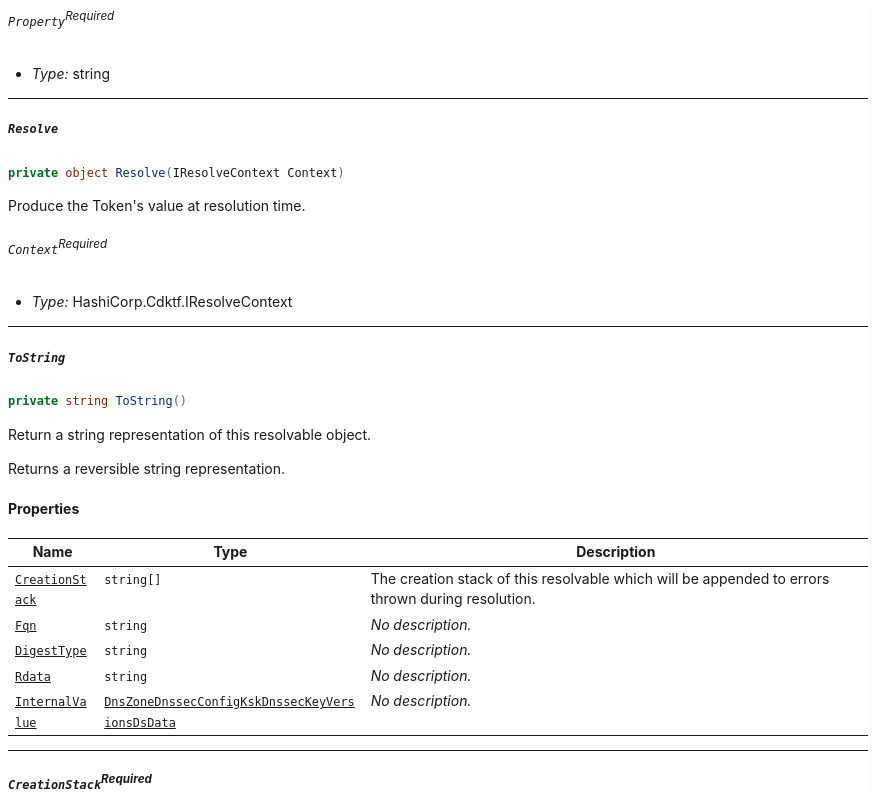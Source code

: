 ###### `Property`<sup>Required</sup> <a name="Property" id="rhizo-co-terraform-provider-oci.dnsZone.DnsZoneDnssecConfigKskDnssecKeyVersionsDsDataOutputReference.interpolationForAttribute.parameter.property"></a>

- *Type:* string

---

##### `Resolve` <a name="Resolve" id="rhizo-co-terraform-provider-oci.dnsZone.DnsZoneDnssecConfigKskDnssecKeyVersionsDsDataOutputReference.resolve"></a>

```csharp
private object Resolve(IResolveContext Context)
```

Produce the Token's value at resolution time.

###### `Context`<sup>Required</sup> <a name="Context" id="rhizo-co-terraform-provider-oci.dnsZone.DnsZoneDnssecConfigKskDnssecKeyVersionsDsDataOutputReference.resolve.parameter._context"></a>

- *Type:* HashiCorp.Cdktf.IResolveContext

---

##### `ToString` <a name="ToString" id="rhizo-co-terraform-provider-oci.dnsZone.DnsZoneDnssecConfigKskDnssecKeyVersionsDsDataOutputReference.toString"></a>

```csharp
private string ToString()
```

Return a string representation of this resolvable object.

Returns a reversible string representation.


#### Properties <a name="Properties" id="Properties"></a>

| **Name** | **Type** | **Description** |
| --- | --- | --- |
| <code><a href="#rhizo-co-terraform-provider-oci.dnsZone.DnsZoneDnssecConfigKskDnssecKeyVersionsDsDataOutputReference.property.creationStack">CreationStack</a></code> | <code>string[]</code> | The creation stack of this resolvable which will be appended to errors thrown during resolution. |
| <code><a href="#rhizo-co-terraform-provider-oci.dnsZone.DnsZoneDnssecConfigKskDnssecKeyVersionsDsDataOutputReference.property.fqn">Fqn</a></code> | <code>string</code> | *No description.* |
| <code><a href="#rhizo-co-terraform-provider-oci.dnsZone.DnsZoneDnssecConfigKskDnssecKeyVersionsDsDataOutputReference.property.digestType">DigestType</a></code> | <code>string</code> | *No description.* |
| <code><a href="#rhizo-co-terraform-provider-oci.dnsZone.DnsZoneDnssecConfigKskDnssecKeyVersionsDsDataOutputReference.property.rdata">Rdata</a></code> | <code>string</code> | *No description.* |
| <code><a href="#rhizo-co-terraform-provider-oci.dnsZone.DnsZoneDnssecConfigKskDnssecKeyVersionsDsDataOutputReference.property.internalValue">InternalValue</a></code> | <code><a href="#rhizo-co-terraform-provider-oci.dnsZone.DnsZoneDnssecConfigKskDnssecKeyVersionsDsData">DnsZoneDnssecConfigKskDnssecKeyVersionsDsData</a></code> | *No description.* |

---

##### `CreationStack`<sup>Required</sup> <a name="CreationStack" id="rhizo-co-terraform-provider-oci.dnsZone.DnsZoneDnssecConfigKskDnssecKeyVersionsDsDataOutputReference.property.creationStack"></a>
